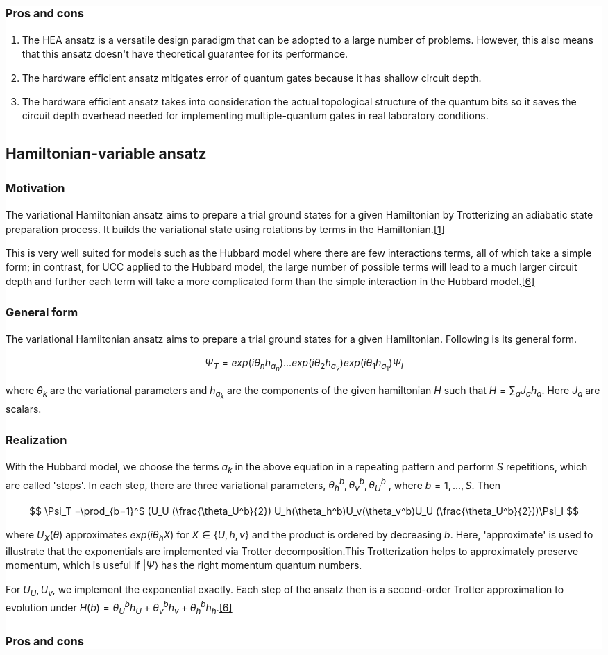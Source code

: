 ### Pros and cons

1. The HEA ansatz is a versatile design paradigm that can be adopted to a large number of problems. However, this also means that this ansatz doesn't have theoretical guarantee for its performance.

2. The hardware efficient ansatz mitigates error of quantum gates because it has shallow circuit depth.

3. The hardware efficient ansatz takes into consideration the actual topological structure of the quantum bits so it saves the circuit depth overhead needed for implementing multiple-quantum gates in real laboratory conditions.

## Hamiltonian-variable ansatz

### Motivation

The variational Hamiltonian ansatz aims to prepare a trial ground states for a given Hamiltonian by Trotterizing an adiabatic state preparation process. It builds the variational state using rotations by terms in the Hamiltonian.[[1]](#references)

This is very well suited for models such as the Hubbard model where there are few interactions terms, all of which take a simple form; in contrast, for UCC applied to the Hubbard model, the large number of possible terms will lead to a much larger circuit depth and further each term will take a more complicated form than the simple interaction in the Hubbard model.[[6]](#references)

### General form

The variational Hamiltonian ansatz aims to prepare a trial ground states for a given Hamiltonian. Following is its general form.

$$ \Psi_T = exp(i\theta_nh_{a_n}) . . . exp(i\theta_2h_{a_2}) exp(i\theta_1h_{a_1}) \Psi_I $$

where $\theta_k$ are the variational parameters and $h_{a_k}$ are the components of the given hamiltonian $H$ such that $H = \sum_a J_a h_a$. Here $J_a$ are scalars.

### Realization

With the Hubbard model, we choose the terms $a_k$ in the above equation in a repeating pattern and perform $S$ repetitions, which are called 'steps'. In each step, there are three variational parameters, $\theta^b_h, \theta_v^b, \theta_U^b$ , where $b = 1,...,S$. Then

$$ \Psi_T =\prod_{b=1}^S (U_U (\frac{\theta_U^b}{2}) U_h(\theta_h^b)U_v(\theta_v^b)U_U (\frac{\theta_U^b}{2}))\Psi_I $$

where $U_X(\theta)$ approximates $exp(iθ_hX)$ for $X \in \{U, h, v\}$ and the product is ordered by decreasing $b$. Here, 'approximate' is used to illustrate that the exponentials are implemented via Trotter decomposition.This Trotterization helps to approximately preserve momentum, which is useful if $\vert\Psi\rangle$ has the right momentum quantum numbers.

For $U_U, U_v$, we implement the exponential exactly. Each step of the ansatz then is a second-order Trotter approximation to evolution under $H(b) = θ_U^b h_U + θ_v^bh_v + θ_h^b h_h$.[[6]](#references)

### Pros and cons
